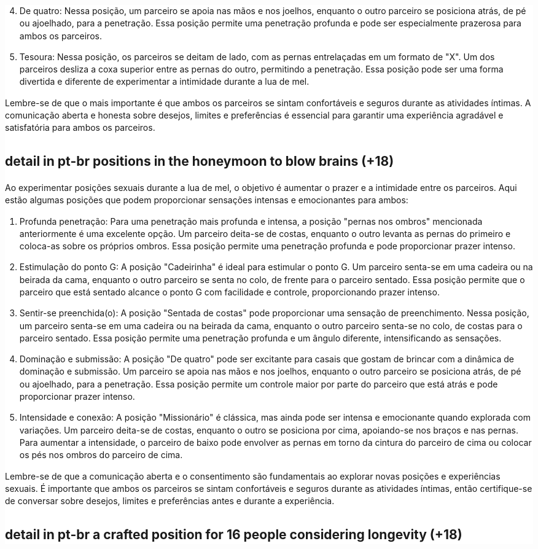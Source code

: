 4. De quatro: Nessa posição, um parceiro se apoia nas mãos e nos joelhos, enquanto o outro parceiro se posiciona atrás, de pé ou ajoelhado, para a penetração. Essa posição permite uma penetração profunda e pode ser especialmente prazerosa para ambos os parceiros.

5. Tesoura: Nessa posição, os parceiros se deitam de lado, com as pernas entrelaçadas em um formato de "X". Um dos parceiros desliza a coxa superior entre as pernas do outro, permitindo a penetração. Essa posição pode ser uma forma divertida e diferente de experimentar a intimidade durante a lua de mel.

Lembre-se de que o mais importante é que ambos os parceiros se sintam confortáveis e seguros durante as atividades íntimas. A comunicação aberta e honesta sobre desejos, limites e preferências é essencial para garantir uma experiência agradável e satisfatória para ambos os parceiros.

## detail in pt-br positions in the honeymoon to blow brains (+18)

Ao experimentar posições sexuais durante a lua de mel, o objetivo é aumentar o prazer e a intimidade entre os parceiros. Aqui estão algumas posições que podem proporcionar sensações intensas e emocionantes para ambos:

1. Profunda penetração: Para uma penetração mais profunda e intensa, a posição "pernas nos ombros" mencionada anteriormente é uma excelente opção. Um parceiro deita-se de costas, enquanto o outro levanta as pernas do primeiro e coloca-as sobre os próprios ombros. Essa posição permite uma penetração profunda e pode proporcionar prazer intenso.

2. Estimulação do ponto G: A posição "Cadeirinha" é ideal para estimular o ponto G. Um parceiro senta-se em uma cadeira ou na beirada da cama, enquanto o outro parceiro se senta no colo, de frente para o parceiro sentado. Essa posição permite que o parceiro que está sentado alcance o ponto G com facilidade e controle, proporcionando prazer intenso.

3. Sentir-se preenchida(o): A posição "Sentada de costas" pode proporcionar uma sensação de preenchimento. Nessa posição, um parceiro senta-se em uma cadeira ou na beirada da cama, enquanto o outro parceiro senta-se no colo, de costas para o parceiro sentado. Essa posição permite uma penetração profunda e um ângulo diferente, intensificando as sensações.

4. Dominação e submissão: A posição "De quatro" pode ser excitante para casais que gostam de brincar com a dinâmica de dominação e submissão. Um parceiro se apoia nas mãos e nos joelhos, enquanto o outro parceiro se posiciona atrás, de pé ou ajoelhado, para a penetração. Essa posição permite um controle maior por parte do parceiro que está atrás e pode proporcionar prazer intenso.

5. Intensidade e conexão: A posição "Missionário" é clássica, mas ainda pode ser intensa e emocionante quando explorada com variações. Um parceiro deita-se de costas, enquanto o outro se posiciona por cima, apoiando-se nos braços e nas pernas. Para aumentar a intensidade, o parceiro de baixo pode envolver as pernas em torno da cintura do parceiro de cima ou colocar os pés nos ombros do parceiro de cima.

Lembre-se de que a comunicação aberta e o consentimento são fundamentais ao explorar novas posições e experiências sexuais. É importante que ambos os parceiros se sintam confortáveis e seguros durante as atividades íntimas, então certifique-se de conversar sobre desejos, limites e preferências antes e durante a experiência.

## detail in pt-br a crafted position for 16 people considering longevity (+18)
